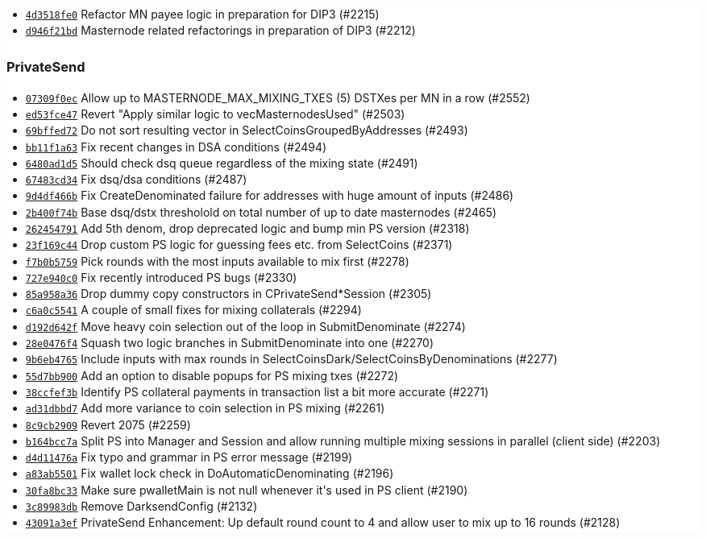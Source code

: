 - [`4d3518fe0`](https://github.com/genix-project/genix/commit/4d3518fe0) Refactor MN payee logic in preparation for DIP3 (#2215)
- [`d946f21bd`](https://github.com/genix-project/genix/commit/d946f21bd) Masternode related refactorings in preparation of DIP3 (#2212)

### PrivateSend
- [`07309f0ec`](https://github.com/genix-project/genix/commit/07309f0ec) Allow up to MASTERNODE_MAX_MIXING_TXES (5) DSTXes per MN in a row (#2552)
- [`ed53fce47`](https://github.com/genix-project/genix/commit/ed53fce47) Revert "Apply similar logic to vecMasternodesUsed" (#2503)
- [`69bffed72`](https://github.com/genix-project/genix/commit/69bffed72) Do not sort resulting vector in SelectCoinsGroupedByAddresses (#2493)
- [`bb11f1a63`](https://github.com/genix-project/genix/commit/bb11f1a63) Fix recent changes in DSA conditions (#2494)
- [`6480ad1d5`](https://github.com/genix-project/genix/commit/6480ad1d5) Should check dsq queue regardless of the mixing state (#2491)
- [`67483cd34`](https://github.com/genix-project/genix/commit/67483cd34) Fix dsq/dsa conditions (#2487)
- [`9d4df466b`](https://github.com/genix-project/genix/commit/9d4df466b) Fix CreateDenominated failure for addresses with huge amount of inputs (#2486)
- [`2b400f74b`](https://github.com/genix-project/genix/commit/2b400f74b) Base dsq/dstx thresholold on total number of up to date masternodes (#2465)
- [`262454791`](https://github.com/genix-project/genix/commit/262454791) Add 5th denom, drop deprecated logic and bump min PS version (#2318)
- [`23f169c44`](https://github.com/genix-project/genix/commit/23f169c44) Drop custom PS logic for guessing fees etc. from SelectCoins (#2371)
- [`f7b0b5759`](https://github.com/genix-project/genix/commit/f7b0b5759) Pick rounds with the most inputs available to mix first (#2278)
- [`727e940c0`](https://github.com/genix-project/genix/commit/727e940c0) Fix recently introduced PS bugs (#2330)
- [`85a958a36`](https://github.com/genix-project/genix/commit/85a958a36) Drop dummy copy constructors in CPrivateSend*Session (#2305)
- [`c6a0c5541`](https://github.com/genix-project/genix/commit/c6a0c5541) A couple of small fixes for mixing collaterals (#2294)
- [`d192d642f`](https://github.com/genix-project/genix/commit/d192d642f) Move heavy coin selection out of the loop in SubmitDenominate (#2274)
- [`28e0476f4`](https://github.com/genix-project/genix/commit/28e0476f4) Squash two logic branches in SubmitDenominate into one (#2270)
- [`9b6eb4765`](https://github.com/genix-project/genix/commit/9b6eb4765) Include inputs with max rounds in SelectCoinsDark/SelectCoinsByDenominations (#2277)
- [`55d7bb900`](https://github.com/genix-project/genix/commit/55d7bb900) Add an option to disable popups for PS mixing txes (#2272)
- [`38ccfef3b`](https://github.com/genix-project/genix/commit/38ccfef3b) Identify PS collateral payments in transaction list a bit more accurate (#2271)
- [`ad31dbbd7`](https://github.com/genix-project/genix/commit/ad31dbbd7) Add more variance to coin selection in PS mixing (#2261)
- [`8c9cb2909`](https://github.com/genix-project/genix/commit/8c9cb2909) Revert 2075 (#2259)
- [`b164bcc7a`](https://github.com/genix-project/genix/commit/b164bcc7a) Split PS into Manager and Session and allow running multiple mixing sessions in parallel (client side) (#2203)
- [`d4d11476a`](https://github.com/genix-project/genix/commit/d4d11476a) Fix typo and grammar in PS error message (#2199)
- [`a83ab5501`](https://github.com/genix-project/genix/commit/a83ab5501) Fix wallet lock check in DoAutomaticDenominating (#2196)
- [`30fa8bc33`](https://github.com/genix-project/genix/commit/30fa8bc33) Make sure pwalletMain is not null whenever it's used in PS client (#2190)
- [`3c89983db`](https://github.com/genix-project/genix/commit/3c89983db) Remove DarksendConfig (#2132)
- [`43091a3ef`](https://github.com/genix-project/genix/commit/43091a3ef) PrivateSend Enhancement: Up default round count to 4 and allow user to mix up to 16 rounds (#2128)
